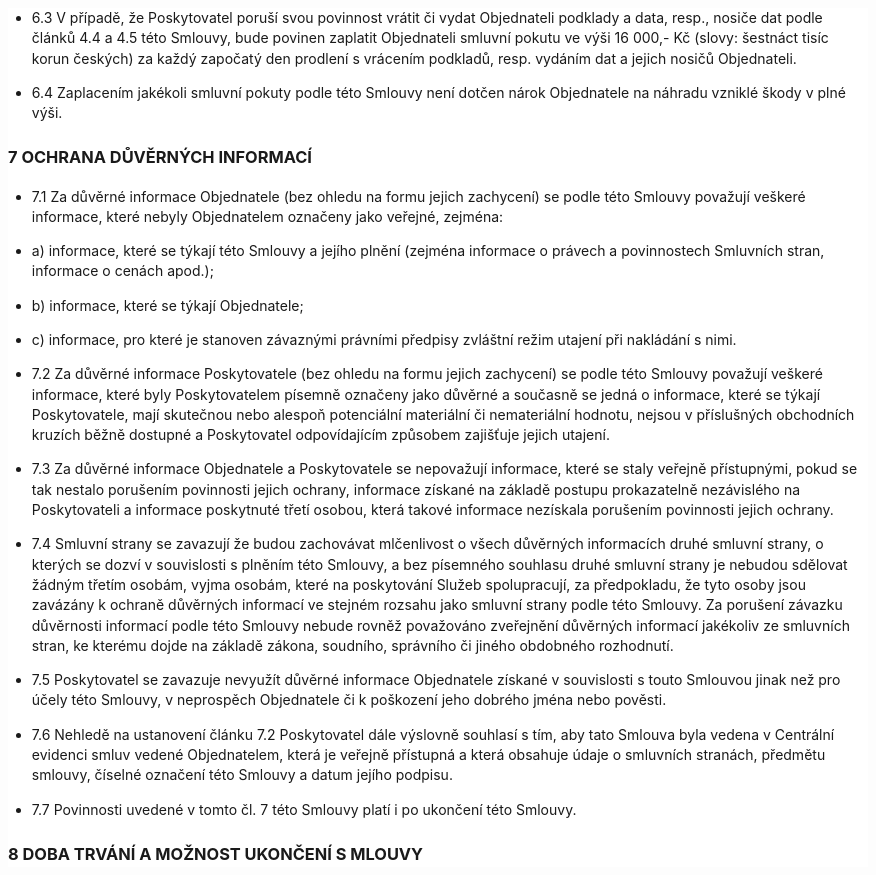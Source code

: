 * 6.3 V případě, že Poskytovatel poruší svou povinnost vrátit či vydat Objednateli podklady a
data, resp., nosiče dat podle článků 4.4 a 4.5 této Smlouvy, bude povinen zaplatit
Objednateli smluvní pokutu ve výši 16 000,- Kč (slovy: šestnáct tisíc korun českých) za
každý započatý den prodlení s vrácením podkladů, resp. vydáním dat a jejich nosičů
Objednateli.

* 6.4 Zaplacením jakékoli smluvní pokuty podle této Smlouvy není dotčen nárok Objednatele
na náhradu vzniklé škody v plné výši.

### 7 OCHRANA DŮVĚRNÝCH INFORMACÍ

* 7.1 Za důvěrné informace Objednatele (bez ohledu na formu jejich zachycení) se podle této
Smlouvy považují veškeré informace, které nebyly Objednatelem označeny jako
veřejné, zejména:
 * a) informace, které se týkají této Smlouvy a jejího plnění (zejména informace o právech
a povinnostech Smluvních stran, informace o cenách apod.);
 * b) informace, které se týkají Objednatele;
 * c) informace, pro které je stanoven závaznými právními předpisy zvláštní režim utajení
při nakládání s nimi.

* 7.2 Za důvěrné informace Poskytovatele (bez ohledu na formu jejich zachycení) se podle této
Smlouvy považují veškeré informace, které byly Poskytovatelem písemně označeny jako
důvěrné a současně se jedná o informace, které se týkají Poskytovatele, mají skutečnou
nebo alespoň potenciální materiální či nemateriální hodnotu, nejsou v příslušných
obchodních kruzích běžně dostupné a Poskytovatel odpovídajícím způsobem zajišťuje
jejich utajení.

* 7.3 Za důvěrné informace Objednatele a Poskytovatele se nepovažují informace, které se staly
veřejně přístupnými, pokud se tak nestalo porušením povinnosti jejich ochrany, informace
získané na základě postupu prokazatelně nezávislého na Poskytovateli a informace
poskytnuté třetí osobou, která takové informace nezískala porušením povinnosti jejich
ochrany.

* 7.4 Smluvní strany se zavazují že budou zachovávat mlčenlivost o všech důvěrných
informacích druhé smluvní strany, o kterých se dozví v souvislosti s plněním této
Smlouvy, a bez písemného souhlasu druhé smluvní strany je nebudou sdělovat žádným
třetím osobám, vyjma osobám, které na poskytování Služeb spolupracují, za předpokladu,
že tyto osoby jsou zavázány k ochraně důvěrných informací ve stejném rozsahu jako
smluvní strany podle této Smlouvy. Za porušení závazku důvěrnosti informací podle této
Smlouvy nebude rovněž považováno zveřejnění důvěrných informací jakékoliv ze
smluvních stran, ke kterému dojde na základě zákona, soudního, správního či jiného
obdobného rozhodnutí.

* 7.5 Poskytovatel se zavazuje nevyužít důvěrné informace Objednatele získané v souvislosti
s touto Smlouvou jinak než pro účely této Smlouvy, v neprospěch Objednatele či
k poškození jeho dobrého jména nebo pověsti.

* 7.6 Nehledě na ustanovení článku 7.2 Poskytovatel dále výslovně souhlasí s tím, aby tato
Smlouva byla vedena v Centrální evidenci smluv vedené Objednatelem, která je veřejně
přístupná a která obsahuje údaje o smluvních stranách, předmětu smlouvy, číselné
označení této Smlouvy a datum jejího podpisu.

* 7.7 Povinnosti uvedené v tomto čl. 7 této Smlouvy platí i po ukončení této Smlouvy.

### 8 DOBA TRVÁNÍ A MOŽNOST UKONČENÍ S MLOUVY
